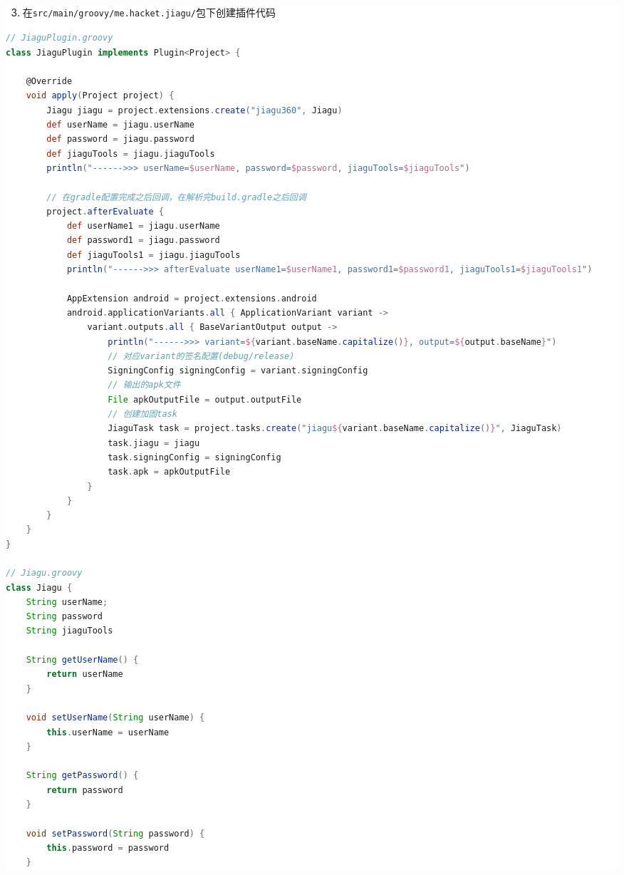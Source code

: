 3. 在`src/main/groovy/me.hacket.jiagu/`包下创建插件代码

```groovy
// JiaguPlugin.groovy
class JiaguPlugin implements Plugin<Project> {

    @Override
    void apply(Project project) {
        Jiagu jiagu = project.extensions.create("jiagu360", Jiagu)
        def userName = jiagu.userName
        def password = jiagu.password
        def jiaguTools = jiagu.jiaguTools
        println("------>>> userName=$userName, password=$password, jiaguTools=$jiaguTools")

        // 在gradle配置完成之后回调，在解析完build.gradle之后回调
        project.afterEvaluate {
            def userName1 = jiagu.userName
            def password1 = jiagu.password
            def jiaguTools1 = jiagu.jiaguTools
            println("------>>> afterEvaluate userName1=$userName1, password1=$password1, jiaguTools1=$jiaguTools1")

            AppExtension android = project.extensions.android
            android.applicationVariants.all { ApplicationVariant variant ->
                variant.outputs.all { BaseVariantOutput output ->
                    println("------>>> variant=${variant.baseName.capitalize()}, output=${output.baseName}")
                    // 对应variant的签名配置(debug/release)
                    SigningConfig signingConfig = variant.signingConfig
                    // 输出的apk文件
                    File apkOutputFile = output.outputFile
                    // 创建加固task
                    JiaguTask task = project.tasks.create("jiagu${variant.baseName.capitalize()}", JiaguTask)
                    task.jiagu = jiagu
                    task.signingConfig = signingConfig
                    task.apk = apkOutputFile
                }
            }
        }
    }
}

// Jiagu.groovy
class Jiagu {
    String userName;
    String password
    String jiaguTools

    String getUserName() {
        return userName
    }

    void setUserName(String userName) {
        this.userName = userName
    }

    String getPassword() {
        return password
    }

    void setPassword(String password) {
        this.password = password
    }
```